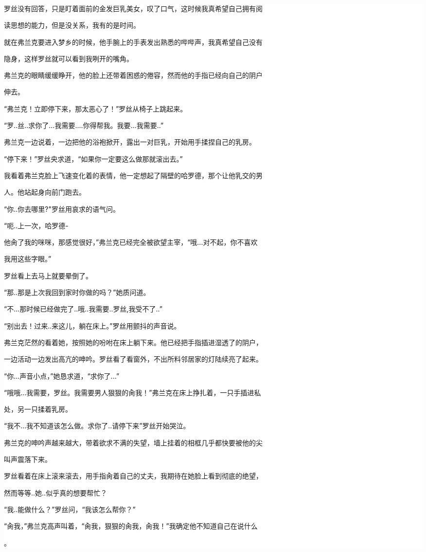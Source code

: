 罗丝没有回答，只是盯着面前的金发巨乳美女，叹了口气，这时候我真希望自己拥有阅

读思想的能力，但是没关系，我有的是时间。

就在弗兰克要进入梦乡的时候，他手腕上的手表发出熟悉的哔哔声，我真希望自己没有

隐身，这样罗丝就可以看到我咧开的嘴角。

弗兰克的眼睛缓缓睁开，他的脸上还带着困惑的倦容，然而他的手指已经向自己的阴户

伸去。

“弗兰克！立即停下来，那太恶心了！”罗丝从椅子上跳起来。

“罗..丝..求你了...我需要....你得帮我。我要...我需要..”

弗兰克一边说着，一边把他的浴袍掀开，露出一对巨乳，开始用手揉捏自己的乳房。

“停下来！”罗丝央求道，“如果你一定要这么做那就滚出去。”

我看着弗兰克脸上飞速变化着的表情，他一定想起了隔壁的哈罗德，那个让他乳交的男

人。他站起身向前门跑去。

“你..你去哪里?"罗丝用哀求的语气问。

“呃..上一次，哈罗德-

他肏了我的咪咪，那感觉很好，”弗兰克已经完全被欲望主宰，“哦...对不起，你不喜欢

我用这些字眼。”

罗丝看上去马上就要晕倒了。

“那..那是上次我回到家时你做的吗？”她质问道。

“不...那时候已经做完了..哦..我需要..罗丝,我受不了..”

“别出去！过来..来这儿，躺在床上。”罗丝用颤抖的声音说。

弗兰克茫然的看着她，按照她的吩咐在床上躺下来。他已经把手指插进湿透了的阴户，

一边活动一边发出高亢的呻吟。罗丝看了看窗外，不出所料邻居家的灯陆续亮了起来。

“你...声音小点，”她恳求道，“求你了...”

“哦哦...我需要，罗丝。我需要男人狠狠的肏我！”弗兰克在床上挣扎着，一只手插进私

处，另一只揉着乳房。

“我不...我不知道该怎么做。求你了..请停下来”罗丝开始哭泣。

弗兰克的呻吟声越来越大，带着欲求不满的失望，墙上挂着的相框几乎都快要被他的尖

叫声震落下来。

罗丝看着在床上滚来滚去，用手指肏着自己的丈夫，我期待在她脸上看到彻底的绝望，

然而等等..她..似乎真的想要帮忙？

“我..能做什么？”罗丝问，“我该怎么帮你？”

“肏我，”弗兰克高声叫着，“肏我，狠狠的肏我，肏我！”我确定他不知道自己在说什么

。
